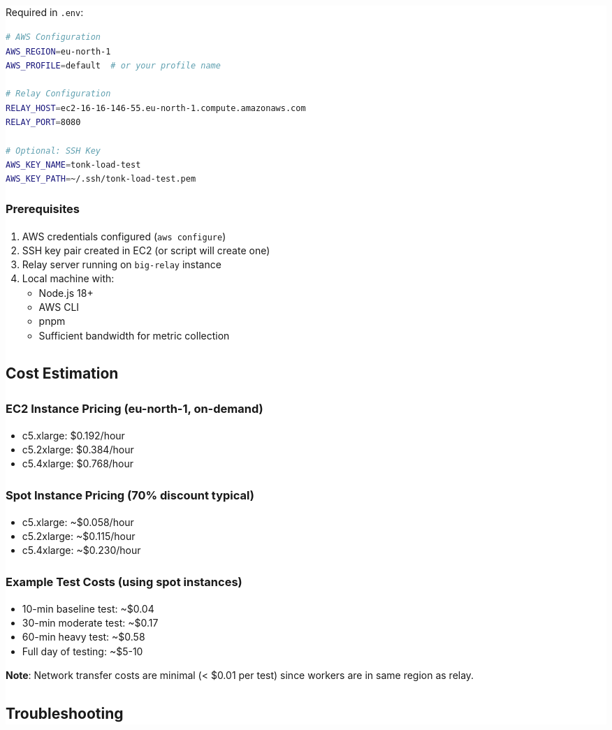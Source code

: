 Required in `.env`:

```bash
# AWS Configuration
AWS_REGION=eu-north-1
AWS_PROFILE=default  # or your profile name

# Relay Configuration
RELAY_HOST=ec2-16-16-146-55.eu-north-1.compute.amazonaws.com
RELAY_PORT=8080

# Optional: SSH Key
AWS_KEY_NAME=tonk-load-test
AWS_KEY_PATH=~/.ssh/tonk-load-test.pem
```

### Prerequisites

1. AWS credentials configured (`aws configure`)
2. SSH key pair created in EC2 (or script will create one)
3. Relay server running on `big-relay` instance
4. Local machine with:
   - Node.js 18+
   - AWS CLI
   - pnpm
   - Sufficient bandwidth for metric collection

## Cost Estimation

### EC2 Instance Pricing (eu-north-1, on-demand)

- c5.xlarge: $0.192/hour
- c5.2xlarge: $0.384/hour
- c5.4xlarge: $0.768/hour

### Spot Instance Pricing (70% discount typical)

- c5.xlarge: ~$0.058/hour
- c5.2xlarge: ~$0.115/hour
- c5.4xlarge: ~$0.230/hour

### Example Test Costs (using spot instances)

- 10-min baseline test: ~$0.04
- 30-min moderate test: ~$0.17
- 60-min heavy test: ~$0.58
- Full day of testing: ~$5-10

**Note**: Network transfer costs are minimal (< $0.01 per test) since workers are in same region as
relay.

## Troubleshooting
